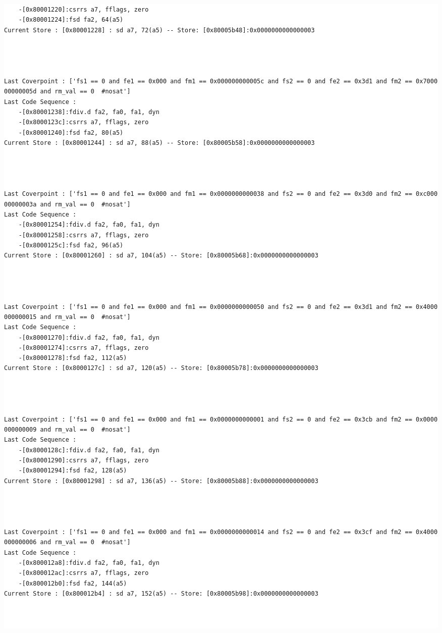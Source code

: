 ```
	-[0x80001220]:csrrs a7, fflags, zero
	-[0x80001224]:fsd fa2, 64(a5)
Current Store : [0x80001228] : sd a7, 72(a5) -- Store: [0x80005b48]:0x0000000000000003




Last Coverpoint : ['fs1 == 0 and fe1 == 0x000 and fm1 == 0x000000000005c and fs2 == 0 and fe2 == 0x3d1 and fm2 == 0x700000000005d and rm_val == 0  #nosat']
Last Code Sequence : 
	-[0x80001238]:fdiv.d fa2, fa0, fa1, dyn
	-[0x8000123c]:csrrs a7, fflags, zero
	-[0x80001240]:fsd fa2, 80(a5)
Current Store : [0x80001244] : sd a7, 88(a5) -- Store: [0x80005b58]:0x0000000000000003




Last Coverpoint : ['fs1 == 0 and fe1 == 0x000 and fm1 == 0x0000000000038 and fs2 == 0 and fe2 == 0x3d0 and fm2 == 0xc00000000003a and rm_val == 0  #nosat']
Last Code Sequence : 
	-[0x80001254]:fdiv.d fa2, fa0, fa1, dyn
	-[0x80001258]:csrrs a7, fflags, zero
	-[0x8000125c]:fsd fa2, 96(a5)
Current Store : [0x80001260] : sd a7, 104(a5) -- Store: [0x80005b68]:0x0000000000000003




Last Coverpoint : ['fs1 == 0 and fe1 == 0x000 and fm1 == 0x0000000000050 and fs2 == 0 and fe2 == 0x3d1 and fm2 == 0x4000000000015 and rm_val == 0  #nosat']
Last Code Sequence : 
	-[0x80001270]:fdiv.d fa2, fa0, fa1, dyn
	-[0x80001274]:csrrs a7, fflags, zero
	-[0x80001278]:fsd fa2, 112(a5)
Current Store : [0x8000127c] : sd a7, 120(a5) -- Store: [0x80005b78]:0x0000000000000003




Last Coverpoint : ['fs1 == 0 and fe1 == 0x000 and fm1 == 0x0000000000001 and fs2 == 0 and fe2 == 0x3cb and fm2 == 0x0000000000009 and rm_val == 0  #nosat']
Last Code Sequence : 
	-[0x8000128c]:fdiv.d fa2, fa0, fa1, dyn
	-[0x80001290]:csrrs a7, fflags, zero
	-[0x80001294]:fsd fa2, 128(a5)
Current Store : [0x80001298] : sd a7, 136(a5) -- Store: [0x80005b88]:0x0000000000000003




Last Coverpoint : ['fs1 == 0 and fe1 == 0x000 and fm1 == 0x0000000000014 and fs2 == 0 and fe2 == 0x3cf and fm2 == 0x4000000000006 and rm_val == 0  #nosat']
Last Code Sequence : 
	-[0x800012a8]:fdiv.d fa2, fa0, fa1, dyn
	-[0x800012ac]:csrrs a7, fflags, zero
	-[0x800012b0]:fsd fa2, 144(a5)
Current Store : [0x800012b4] : sd a7, 152(a5) -- Store: [0x80005b98]:0x0000000000000003




```